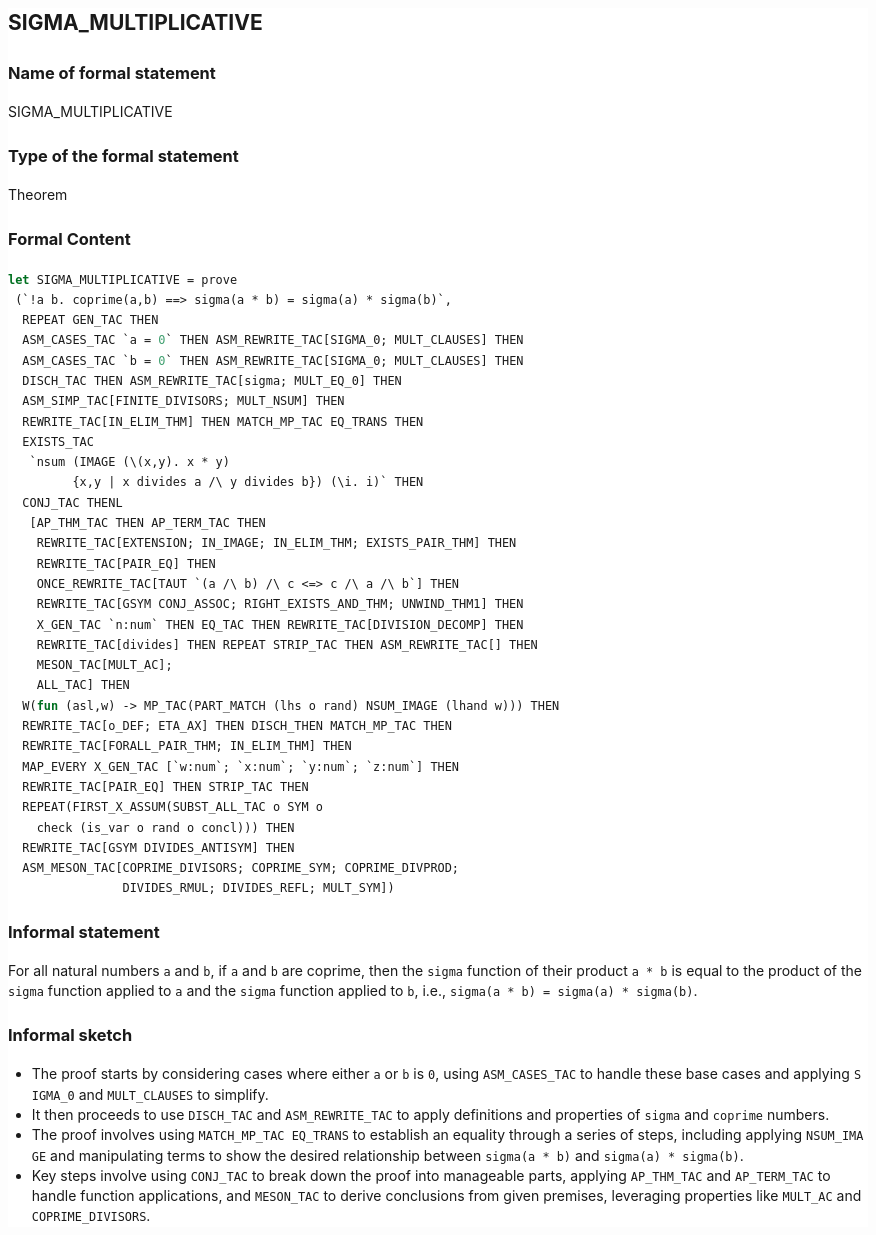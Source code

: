 
## SIGMA_MULTIPLICATIVE

### Name of formal statement
SIGMA_MULTIPLICATIVE

### Type of the formal statement
Theorem

### Formal Content
```ocaml
let SIGMA_MULTIPLICATIVE = prove
 (`!a b. coprime(a,b) ==> sigma(a * b) = sigma(a) * sigma(b)`,
  REPEAT GEN_TAC THEN
  ASM_CASES_TAC `a = 0` THEN ASM_REWRITE_TAC[SIGMA_0; MULT_CLAUSES] THEN
  ASM_CASES_TAC `b = 0` THEN ASM_REWRITE_TAC[SIGMA_0; MULT_CLAUSES] THEN
  DISCH_TAC THEN ASM_REWRITE_TAC[sigma; MULT_EQ_0] THEN
  ASM_SIMP_TAC[FINITE_DIVISORS; MULT_NSUM] THEN
  REWRITE_TAC[IN_ELIM_THM] THEN MATCH_MP_TAC EQ_TRANS THEN
  EXISTS_TAC
   `nsum (IMAGE (\(x,y). x * y)
         {x,y | x divides a /\ y divides b}) (\i. i)` THEN
  CONJ_TAC THENL
   [AP_THM_TAC THEN AP_TERM_TAC THEN
    REWRITE_TAC[EXTENSION; IN_IMAGE; IN_ELIM_THM; EXISTS_PAIR_THM] THEN
    REWRITE_TAC[PAIR_EQ] THEN
    ONCE_REWRITE_TAC[TAUT `(a /\ b) /\ c <=> c /\ a /\ b`] THEN
    REWRITE_TAC[GSYM CONJ_ASSOC; RIGHT_EXISTS_AND_THM; UNWIND_THM1] THEN
    X_GEN_TAC `n:num` THEN EQ_TAC THEN REWRITE_TAC[DIVISION_DECOMP] THEN
    REWRITE_TAC[divides] THEN REPEAT STRIP_TAC THEN ASM_REWRITE_TAC[] THEN
    MESON_TAC[MULT_AC];
    ALL_TAC] THEN
  W(fun (asl,w) -> MP_TAC(PART_MATCH (lhs o rand) NSUM_IMAGE (lhand w))) THEN
  REWRITE_TAC[o_DEF; ETA_AX] THEN DISCH_THEN MATCH_MP_TAC THEN
  REWRITE_TAC[FORALL_PAIR_THM; IN_ELIM_THM] THEN
  MAP_EVERY X_GEN_TAC [`w:num`; `x:num`; `y:num`; `z:num`] THEN
  REWRITE_TAC[PAIR_EQ] THEN STRIP_TAC THEN
  REPEAT(FIRST_X_ASSUM(SUBST_ALL_TAC o SYM o
    check (is_var o rand o concl))) THEN
  REWRITE_TAC[GSYM DIVIDES_ANTISYM] THEN
  ASM_MESON_TAC[COPRIME_DIVISORS; COPRIME_SYM; COPRIME_DIVPROD;
                DIVIDES_RMUL; DIVIDES_REFL; MULT_SYM])
```

### Informal statement
For all natural numbers `a` and `b`, if `a` and `b` are coprime, then the `sigma` function of their product `a * b` is equal to the product of the `sigma` function applied to `a` and the `sigma` function applied to `b`, i.e., `sigma(a * b) = sigma(a) * sigma(b)`.

### Informal sketch
* The proof starts by considering cases where either `a` or `b` is `0`, using `ASM_CASES_TAC` to handle these base cases and applying `SIGMA_0` and `MULT_CLAUSES` to simplify.
* It then proceeds to use `DISCH_TAC` and `ASM_REWRITE_TAC` to apply definitions and properties of `sigma` and `coprime` numbers.
* The proof involves using `MATCH_MP_TAC EQ_TRANS` to establish an equality through a series of steps, including applying `NSUM_IMAGE` and manipulating terms to show the desired relationship between `sigma(a * b)` and `sigma(a) * sigma(b)`.
* Key steps involve using `CONJ_TAC` to break down the proof into manageable parts, applying `AP_THM_TAC` and `AP_TERM_TAC` to handle function applications, and `MESON_TAC` to derive conclusions from given premises, leveraging properties like `MULT_AC` and `COPRIME_DIVISORS`.

